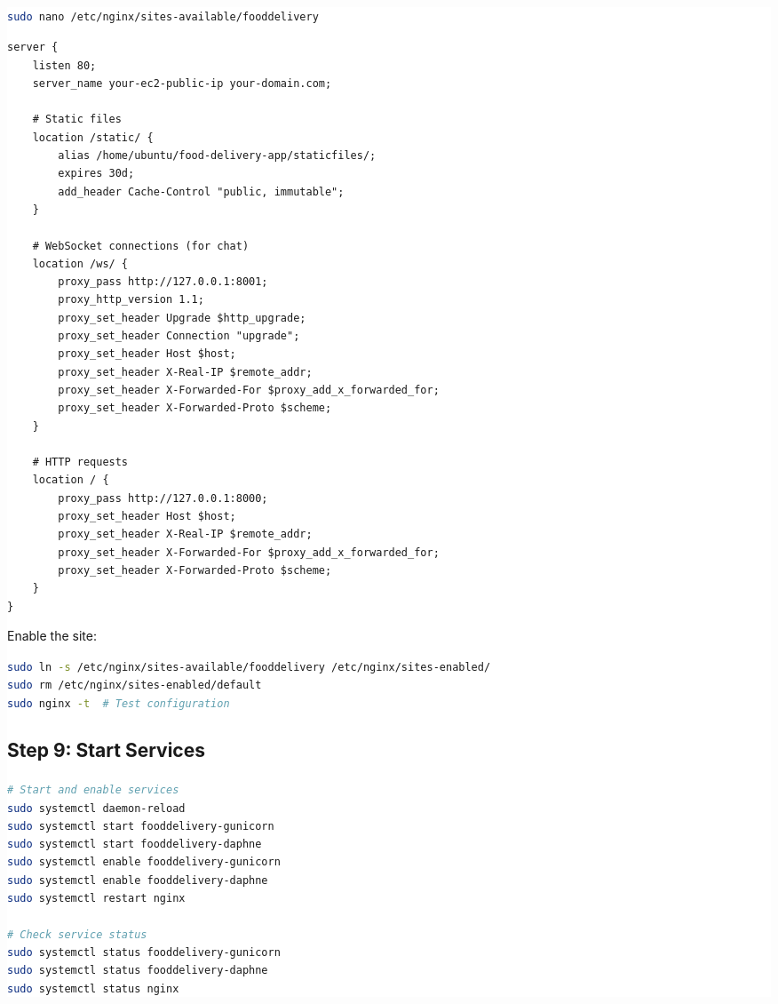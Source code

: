 ```bash
sudo nano /etc/nginx/sites-available/fooddelivery
```

```nginx
server {
    listen 80;
    server_name your-ec2-public-ip your-domain.com;

    # Static files
    location /static/ {
        alias /home/ubuntu/food-delivery-app/staticfiles/;
        expires 30d;
        add_header Cache-Control "public, immutable";
    }

    # WebSocket connections (for chat)
    location /ws/ {
        proxy_pass http://127.0.0.1:8001;
        proxy_http_version 1.1;
        proxy_set_header Upgrade $http_upgrade;
        proxy_set_header Connection "upgrade";
        proxy_set_header Host $host;
        proxy_set_header X-Real-IP $remote_addr;
        proxy_set_header X-Forwarded-For $proxy_add_x_forwarded_for;
        proxy_set_header X-Forwarded-Proto $scheme;
    }

    # HTTP requests
    location / {
        proxy_pass http://127.0.0.1:8000;
        proxy_set_header Host $host;
        proxy_set_header X-Real-IP $remote_addr;
        proxy_set_header X-Forwarded-For $proxy_add_x_forwarded_for;
        proxy_set_header X-Forwarded-Proto $scheme;
    }
}
```

Enable the site:

```bash
sudo ln -s /etc/nginx/sites-available/fooddelivery /etc/nginx/sites-enabled/
sudo rm /etc/nginx/sites-enabled/default
sudo nginx -t  # Test configuration
```

## Step 9: Start Services

```bash
# Start and enable services
sudo systemctl daemon-reload
sudo systemctl start fooddelivery-gunicorn
sudo systemctl start fooddelivery-daphne
sudo systemctl enable fooddelivery-gunicorn
sudo systemctl enable fooddelivery-daphne
sudo systemctl restart nginx

# Check service status
sudo systemctl status fooddelivery-gunicorn
sudo systemctl status fooddelivery-daphne
sudo systemctl status nginx
```
